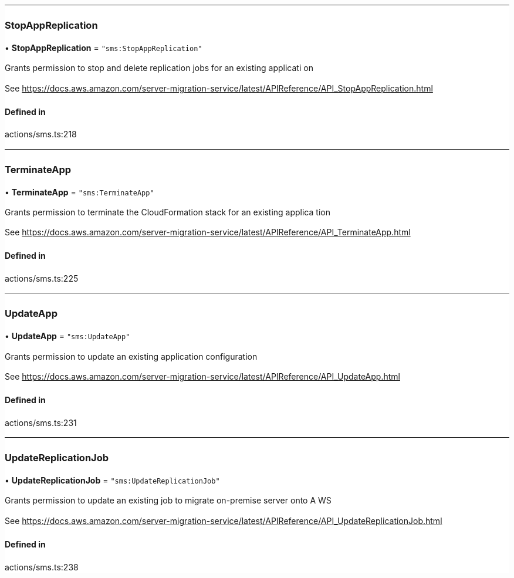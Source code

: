 ___

### StopAppReplication

• **StopAppReplication** = ``"sms:StopAppReplication"``

Grants permission to stop and delete replication jobs for an existing applicati
on

See https://docs.aws.amazon.com/server-migration-service/latest/APIReference/API_StopAppReplication.html

#### Defined in

actions/sms.ts:218

___

### TerminateApp

• **TerminateApp** = ``"sms:TerminateApp"``

Grants permission to terminate the CloudFormation stack for an existing applica
tion

See https://docs.aws.amazon.com/server-migration-service/latest/APIReference/API_TerminateApp.html

#### Defined in

actions/sms.ts:225

___

### UpdateApp

• **UpdateApp** = ``"sms:UpdateApp"``

Grants permission to update an existing application configuration

See https://docs.aws.amazon.com/server-migration-service/latest/APIReference/API_UpdateApp.html

#### Defined in

actions/sms.ts:231

___

### UpdateReplicationJob

• **UpdateReplicationJob** = ``"sms:UpdateReplicationJob"``

Grants permission to update an existing job to migrate on-premise server onto A
WS

See https://docs.aws.amazon.com/server-migration-service/latest/APIReference/API_UpdateReplicationJob.html

#### Defined in

actions/sms.ts:238

